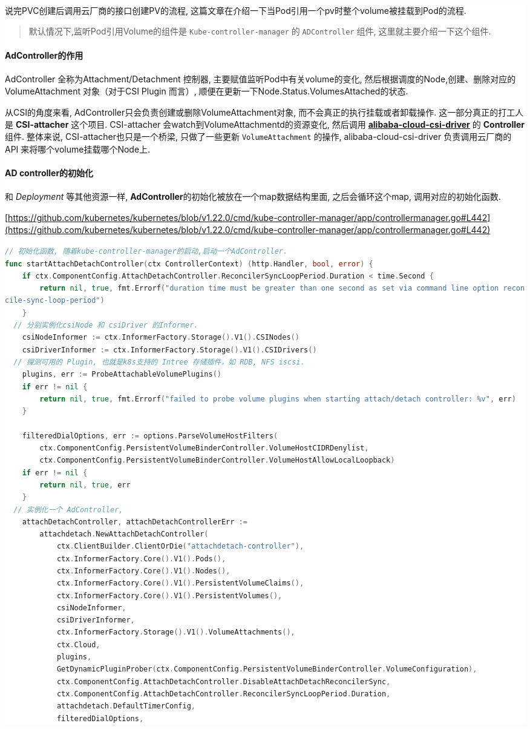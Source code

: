 说完PVC创建后调用云厂商的接口创建PV的流程, 这篇文章在介绍一下当Pod引用一个pv时整个volume被挂载到Pod的流程.



> 默认情况下,监听Pod引用Volume的组件是 `Kube-controller-manager` 的 `ADController` 组件, 这里就主要介绍一下这个组件.

#### AdController的作用

AdController 全称为Attachment/Detachment 控制器, 主要赋值监听Pod中有关volume的变化, 然后根据调度的Node,创建、删除对应的VolumeAttachment 对象（对于CSI Plugin 而言）, 顺便在更新一下Node.Status.VolumesAttached的状态.

从CSI的角度来看, AdController只会负责创建或删除VolumeAttachment对象, 而不会真正的执行挂载或者卸载操作. 这一部分真正的打工人是 **CSI-attacher** 这个项目. CSI-attacher 会watch到VolumeAttachmentd的资源变化, 然后调用 **[alibaba-cloud-csi-driver](https://github.com/kubernetes-sigs/alibaba-cloud-csi-driver)** 的 **Controller** 组件. 整体来说, CSI-attacher也只是一个桥梁, 只做了一些更新 `VolumeAttachment` 的操作,  alibaba-cloud-csi-driver 负责调用云厂商的 API 来将哪个volume挂载哪个Node上.



#### AD controller的初始化

和 *Deployment* 等其他资源一样, **AdController**的初始化被放在一个map数据结构里面, 之后会循环这个map, 调用对应的初始化函数.

[https://github.com/kubernetes/kubernetes/blob/v1.22.0/cmd/kube-controller-manager/app/controllermanager.go#L442](https://github.com/kubernetes/kubernetes/blob/v1.22.0/cmd/kube-controller-manager/app/controllermanager.go#L442)

```go
// 初始化函数, 随着kube-controller-manager的启动,启动一个AdController.
func startAttachDetachController(ctx ControllerContext) (http.Handler, bool, error) {
	if ctx.ComponentConfig.AttachDetachController.ReconcilerSyncLoopPeriod.Duration < time.Second {
		return nil, true, fmt.Errorf("duration time must be greater than one second as set via command line option reconcile-sync-loop-period")
	}
  // 分别实例化csiNode 和 csiDriver 的Informer.
	csiNodeInformer := ctx.InformerFactory.Storage().V1().CSINodes()
	csiDriverInformer := ctx.InformerFactory.Storage().V1().CSIDrivers()
  // 探测可用的 Plugin, 也就是k8s支持的 Intree 存储插件，如 RDB, NFS iscsi.
	plugins, err := ProbeAttachableVolumePlugins()
	if err != nil {
		return nil, true, fmt.Errorf("failed to probe volume plugins when starting attach/detach controller: %v", err)
	}

	filteredDialOptions, err := options.ParseVolumeHostFilters(
		ctx.ComponentConfig.PersistentVolumeBinderController.VolumeHostCIDRDenylist,
		ctx.ComponentConfig.PersistentVolumeBinderController.VolumeHostAllowLocalLoopback)
	if err != nil {
		return nil, true, err
	}
  // 实例化一个 AdController,  
	attachDetachController, attachDetachControllerErr :=
		attachdetach.NewAttachDetachController(
			ctx.ClientBuilder.ClientOrDie("attachdetach-controller"),
			ctx.InformerFactory.Core().V1().Pods(),
			ctx.InformerFactory.Core().V1().Nodes(),
			ctx.InformerFactory.Core().V1().PersistentVolumeClaims(),
			ctx.InformerFactory.Core().V1().PersistentVolumes(),
			csiNodeInformer,
			csiDriverInformer,
			ctx.InformerFactory.Storage().V1().VolumeAttachments(),
			ctx.Cloud,
			plugins,
			GetDynamicPluginProber(ctx.ComponentConfig.PersistentVolumeBinderController.VolumeConfiguration),
			ctx.ComponentConfig.AttachDetachController.DisableAttachDetachReconcilerSync,
			ctx.ComponentConfig.AttachDetachController.ReconcilerSyncLoopPeriod.Duration,
			attachdetach.DefaultTimerConfig,
			filteredDialOptions,
```